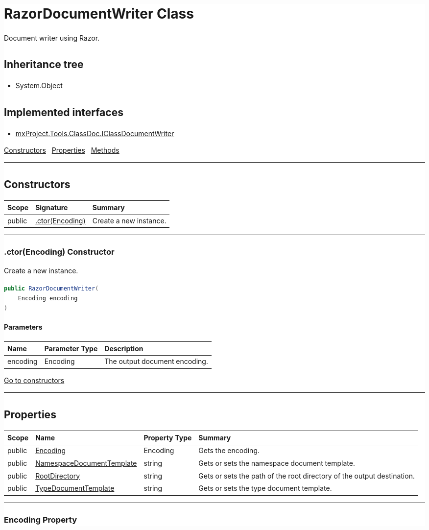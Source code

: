 ﻿



# RazorDocumentWriter Class



Document writer using Razor.








## Inheritance tree
* System.Object
## Implemented interfaces
* [mxProject.Tools.ClassDoc.IClassDocumentWriter](../mxProject.Tools.ClassDoc/IClassDocumentWriter.md)

[Constructors](#Constructors)&nbsp;&nbsp;
[Properties](#Properties)&nbsp;&nbsp;
[Methods](#Methods)&nbsp;&nbsp;

---
## Constructors
|Scope|Signature|Summary|
|:--|:--|:--|
| public | [.ctor(Encoding)](#ctorencoding-constructor) | Create a new instance. |
---
### .ctor(Encoding) Constructor

Create a new instance.
```c#
public RazorDocumentWriter(
	Encoding encoding
)
```
#### Parameters
|Name|Parameter Type|Description|
|:--|:--|:--|
| encoding | Encoding | The output document encoding. |

[Go to constructors](#Constructors)


---
## Properties
|Scope|Name|Property Type|Summary|
|:--|:--|:--|:--|
| public | [Encoding](#encoding-property) | Encoding | Gets the encoding. |
| public | [NamespaceDocumentTemplate](#namespacedocumenttemplate-property) | string | Gets or sets the namespace document template. |
| public | [RootDirectory](#rootdirectory-property) | string | Gets or sets the path of the root directory of the output destination. |
| public | [TypeDocumentTemplate](#typedocumenttemplate-property) | string | Gets or sets the type document template. |
---
### Encoding Property

